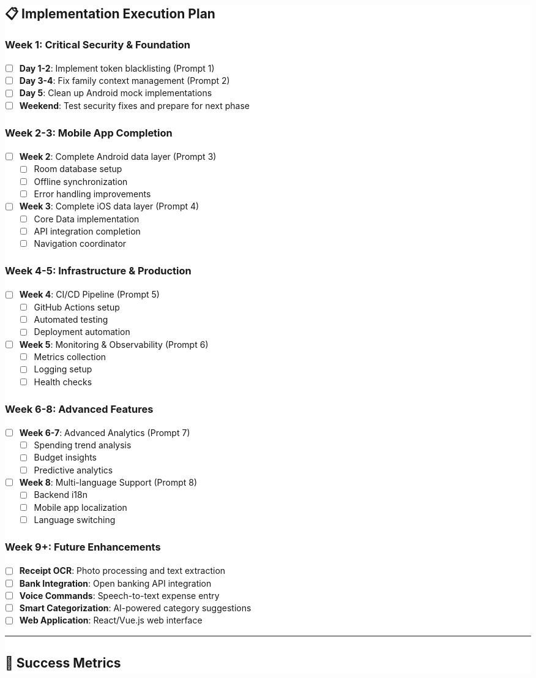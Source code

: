 ## 📋 Implementation Execution Plan

### Week 1: Critical Security & Foundation
- [ ] **Day 1-2**: Implement token blacklisting (Prompt 1)
- [ ] **Day 3-4**: Fix family context management (Prompt 2)
- [ ] **Day 5**: Clean up Android mock implementations
- [ ] **Weekend**: Test security fixes and prepare for next phase

### Week 2-3: Mobile App Completion
- [ ] **Week 2**: Complete Android data layer (Prompt 3)
  - [ ] Room database setup
  - [ ] Offline synchronization
  - [ ] Error handling improvements
- [ ] **Week 3**: Complete iOS data layer (Prompt 4)
  - [ ] Core Data implementation
  - [ ] API integration completion
  - [ ] Navigation coordinator

### Week 4-5: Infrastructure & Production
- [ ] **Week 4**: CI/CD Pipeline (Prompt 5)
  - [ ] GitHub Actions setup
  - [ ] Automated testing
  - [ ] Deployment automation
- [ ] **Week 5**: Monitoring & Observability (Prompt 6)
  - [ ] Metrics collection
  - [ ] Logging setup
  - [ ] Health checks

### Week 6-8: Advanced Features
- [ ] **Week 6-7**: Advanced Analytics (Prompt 7)
  - [ ] Spending trend analysis
  - [ ] Budget insights
  - [ ] Predictive analytics
- [ ] **Week 8**: Multi-language Support (Prompt 8)
  - [ ] Backend i18n
  - [ ] Mobile app localization
  - [ ] Language switching

### Week 9+: Future Enhancements
- [ ] **Receipt OCR**: Photo processing and text extraction
- [ ] **Bank Integration**: Open banking API integration
- [ ] **Voice Commands**: Speech-to-text expense entry
- [ ] **Smart Categorization**: AI-powered category suggestions
- [ ] **Web Application**: React/Vue.js web interface

---

## 🎯 Success Metrics
